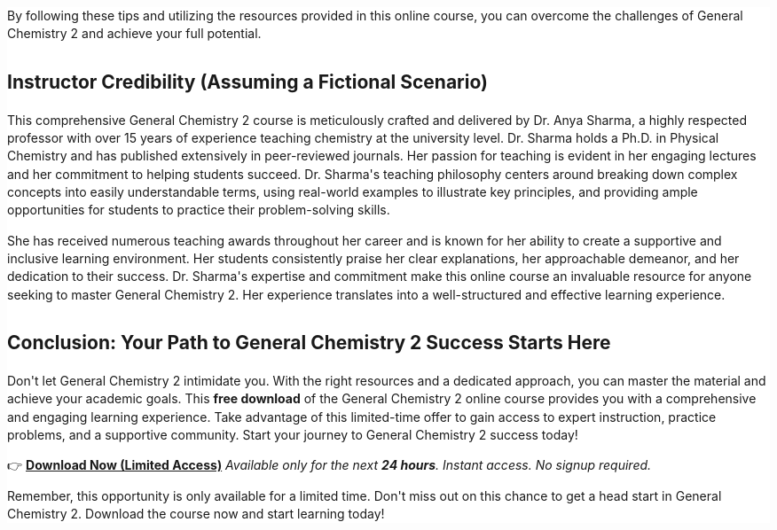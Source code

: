 By following these tips and utilizing the resources provided in this online course, you can overcome the challenges of General Chemistry 2 and achieve your full potential.

## Instructor Credibility (Assuming a Fictional Scenario)

This comprehensive General Chemistry 2 course is meticulously crafted and delivered by Dr. Anya Sharma, a highly respected professor with over 15 years of experience teaching chemistry at the university level. Dr. Sharma holds a Ph.D. in Physical Chemistry and has published extensively in peer-reviewed journals. Her passion for teaching is evident in her engaging lectures and her commitment to helping students succeed. Dr. Sharma's teaching philosophy centers around breaking down complex concepts into easily understandable terms, using real-world examples to illustrate key principles, and providing ample opportunities for students to practice their problem-solving skills.

She has received numerous teaching awards throughout her career and is known for her ability to create a supportive and inclusive learning environment. Her students consistently praise her clear explanations, her approachable demeanor, and her dedication to their success. Dr. Sharma's expertise and commitment make this online course an invaluable resource for anyone seeking to master General Chemistry 2. Her experience translates into a well-structured and effective learning experience.

## Conclusion: Your Path to General Chemistry 2 Success Starts Here

Don't let General Chemistry 2 intimidate you. With the right resources and a dedicated approach, you can master the material and achieve your academic goals. This **free download** of the General Chemistry 2 online course provides you with a comprehensive and engaging learning experience. Take advantage of this limited-time offer to gain access to expert instruction, practice problems, and a supportive community. Start your journey to General Chemistry 2 success today!

👉 [**Download Now (Limited Access)**](https://udemywork.com/general-chemistry-2-online-course)
_Available only for the next **24 hours**. Instant access. No signup required._

Remember, this opportunity is only available for a limited time. Don't miss out on this chance to get a head start in General Chemistry 2. Download the course now and start learning today!
